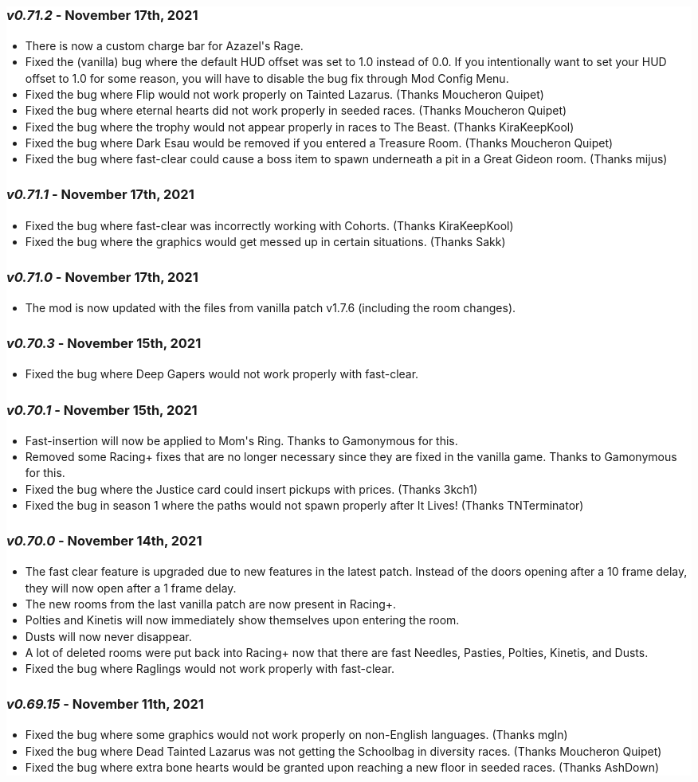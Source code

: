 ### _v0.71.2_ - November 17th, 2021

- There is now a custom charge bar for Azazel's Rage.
- Fixed the (vanilla) bug where the default HUD offset was set to 1.0 instead of 0.0. If you intentionally want to set your HUD offset to 1.0 for some reason, you will have to disable the bug fix through Mod Config Menu.
- Fixed the bug where Flip would not work properly on Tainted Lazarus. (Thanks Moucheron Quipet)
- Fixed the bug where eternal hearts did not work properly in seeded races. (Thanks Moucheron Quipet)
- Fixed the bug where the trophy would not appear properly in races to The Beast. (Thanks KiraKeepKool)
- Fixed the bug where Dark Esau would be removed if you entered a Treasure Room. (Thanks Moucheron Quipet)
- Fixed the bug where fast-clear could cause a boss item to spawn underneath a pit in a Great Gideon room. (Thanks mijus)

### _v0.71.1_ - November 17th, 2021

- Fixed the bug where fast-clear was incorrectly working with Cohorts. (Thanks KiraKeepKool)
- Fixed the bug where the graphics would get messed up in certain situations. (Thanks Sakk)

### _v0.71.0_ - November 17th, 2021

- The mod is now updated with the files from vanilla patch v1.7.6 (including the room changes).

### _v0.70.3_ - November 15th, 2021

- Fixed the bug where Deep Gapers would not work properly with fast-clear.

### _v0.70.1_ - November 15th, 2021

- Fast-insertion will now be applied to Mom's Ring. Thanks to Gamonymous for this.
- Removed some Racing+ fixes that are no longer necessary since they are fixed in the vanilla game. Thanks to Gamonymous for this.
- Fixed the bug where the Justice card could insert pickups with prices. (Thanks 3kch1)
- Fixed the bug in season 1 where the paths would not spawn properly after It Lives! (Thanks TNTerminator)

### _v0.70.0_ - November 14th, 2021

- The fast clear feature is upgraded due to new features in the latest patch. Instead of the doors opening after a 10 frame delay, they will now open after a 1 frame delay.
- The new rooms from the last vanilla patch are now present in Racing+.
- Polties and Kinetis will now immediately show themselves upon entering the room.
- Dusts will now never disappear.
- A lot of deleted rooms were put back into Racing+ now that there are fast Needles, Pasties, Polties, Kinetis, and Dusts.
- Fixed the bug where Raglings would not work properly with fast-clear.

### _v0.69.15_ - November 11th, 2021

- Fixed the bug where some graphics would not work properly on non-English languages. (Thanks mgln)
- Fixed the bug where Dead Tainted Lazarus was not getting the Schoolbag in diversity races. (Thanks Moucheron Quipet)
- Fixed the bug where extra bone hearts would be granted upon reaching a new floor in seeded races. (Thanks AshDown)
